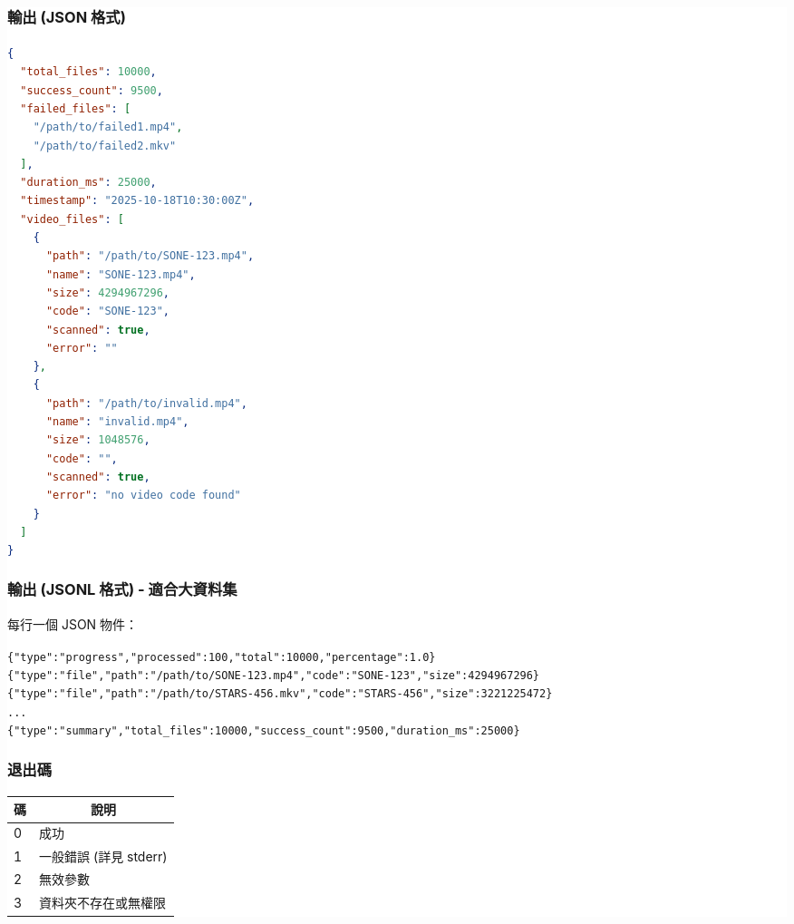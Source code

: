 ### 輸出 (JSON 格式)

```json
{
  "total_files": 10000,
  "success_count": 9500,
  "failed_files": [
    "/path/to/failed1.mp4",
    "/path/to/failed2.mkv"
  ],
  "duration_ms": 25000,
  "timestamp": "2025-10-18T10:30:00Z",
  "video_files": [
    {
      "path": "/path/to/SONE-123.mp4",
      "name": "SONE-123.mp4",
      "size": 4294967296,
      "code": "SONE-123",
      "scanned": true,
      "error": ""
    },
    {
      "path": "/path/to/invalid.mp4",
      "name": "invalid.mp4",
      "size": 1048576,
      "code": "",
      "scanned": true,
      "error": "no video code found"
    }
  ]
}
```

### 輸出 (JSONL 格式) - 適合大資料集

每行一個 JSON 物件：
```jsonl
{"type":"progress","processed":100,"total":10000,"percentage":1.0}
{"type":"file","path":"/path/to/SONE-123.mp4","code":"SONE-123","size":4294967296}
{"type":"file","path":"/path/to/STARS-456.mkv","code":"STARS-456","size":3221225472}
...
{"type":"summary","total_files":10000,"success_count":9500,"duration_ms":25000}
```

### 退出碼

| 碼 | 說明 |
|----|------|
| 0 | 成功 |
| 1 | 一般錯誤 (詳見 stderr) |
| 2 | 無效參數 |
| 3 | 資料夾不存在或無權限 |
